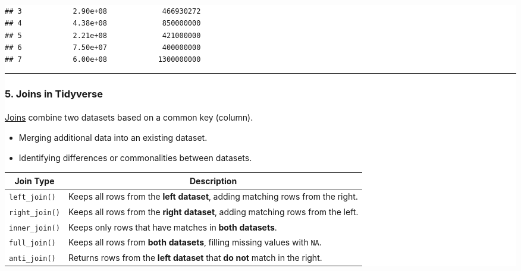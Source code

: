     ## 3            2.90e+08             466930272
    ## 4            4.38e+08             850000000
    ## 5            2.21e+08             421000000
    ## 6            7.50e+07             400000000
    ## 7            6.00e+08            1300000000

------------------------------------------------------------------------

### 5. Joins in Tidyverse

[Joins](https://dplyr.tidyverse.org/reference/mutate-joins.html) combine
two datasets based on a common key (column).

- Merging additional data into an existing dataset.

- Identifying differences or commonalities between datasets.

| Join Type | Description |
|----|----|
| `left_join()` | Keeps all rows from the **left dataset**, adding matching rows from the right. |
| `right_join()` | Keeps all rows from the **right dataset**, adding matching rows from the left. |
| `inner_join()` | Keeps only rows that have matches in **both datasets**. |
| `full_join()` | Keeps all rows from **both datasets**, filling missing values with `NA`. |
| `anti_join()` | Returns rows from the **left dataset** that **do not** match in the right. |

